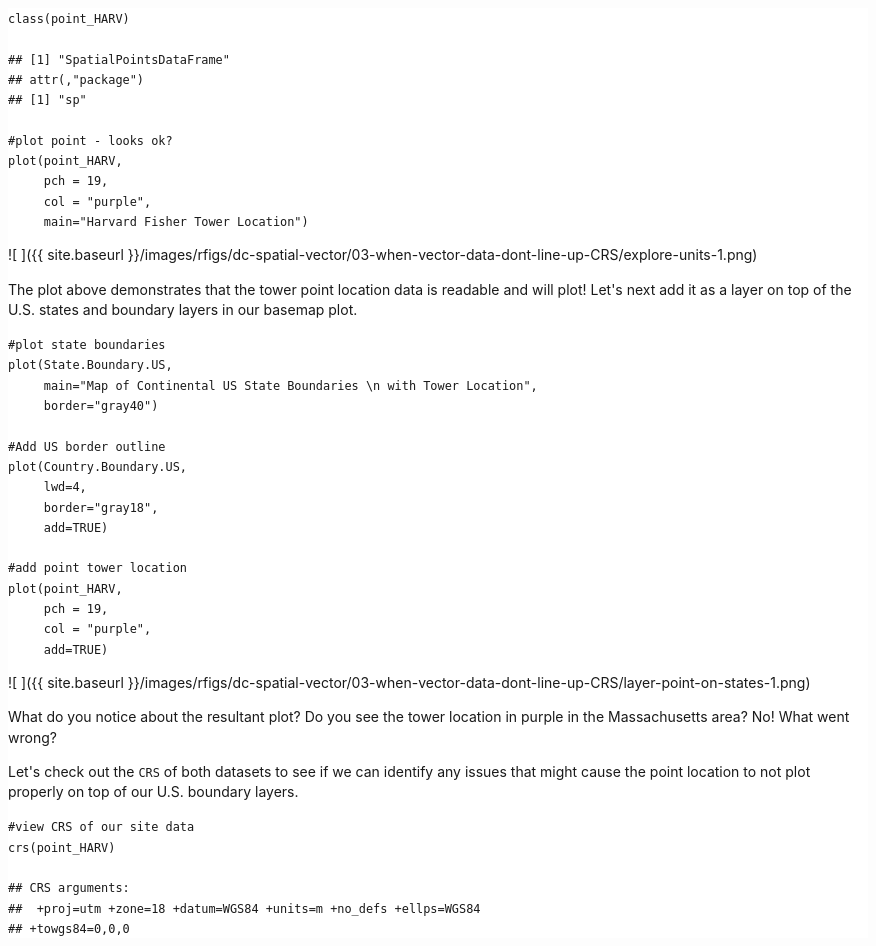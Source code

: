     class(point_HARV)

    ## [1] "SpatialPointsDataFrame"
    ## attr(,"package")
    ## [1] "sp"

    #plot point - looks ok? 
    plot(point_HARV, 
         pch = 19, 
         col = "purple",
         main="Harvard Fisher Tower Location")

![ ]({{ site.baseurl }}/images/rfigs/dc-spatial-vector/03-when-vector-data-dont-line-up-CRS/explore-units-1.png) 

The plot above demonstrates that the tower point location data is readable and 
will plot! Let's next add it as a layer on top of the U.S. states and boundary
layers in our basemap plot.


    #plot state boundaries  
    plot(State.Boundary.US, 
         main="Map of Continental US State Boundaries \n with Tower Location",
         border="gray40")
    
    #Add US border outline 
    plot(Country.Boundary.US, 
         lwd=4, 
         border="gray18",
         add=TRUE)
    
    #add point tower location
    plot(point_HARV, 
         pch = 19, 
         col = "purple",
         add=TRUE)

![ ]({{ site.baseurl }}/images/rfigs/dc-spatial-vector/03-when-vector-data-dont-line-up-CRS/layer-point-on-states-1.png) 

What do you notice about the resultant plot? Do you see the tower location in 
purple in the Massachusetts area? No! What went wrong?

Let's check out the `CRS` of both datasets to see if we can identify any issues
that might cause the point location to not plot properly on top of our
U.S. boundary layers.


    #view CRS of our site data
    crs(point_HARV)

    ## CRS arguments:
    ##  +proj=utm +zone=18 +datum=WGS84 +units=m +no_defs +ellps=WGS84
    ## +towgs84=0,0,0

